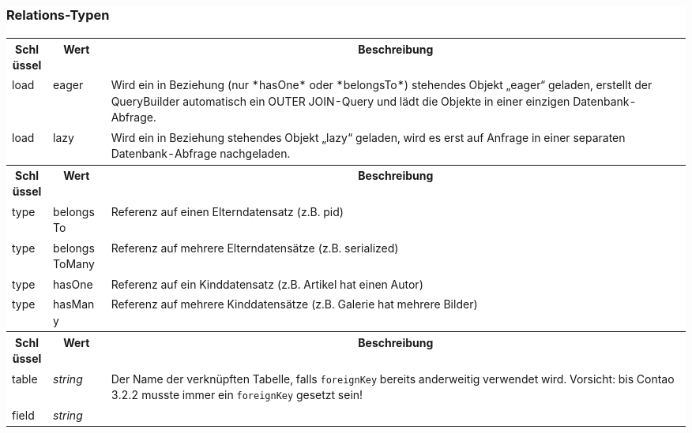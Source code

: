 
### Relations-Typen

<table>
	<tr>
		<th>Schlüssel</th>
		<th>Wert</th>
		<th>Beschreibung</th>
	</tr>
	<tr>
		<td>load</td>
		<td>eager</td>
		<td>Wird ein in Beziehung (nur *hasOne* oder *belongsTo*) stehendes
		Objekt „eager“ geladen, erstellt der QueryBuilder automatisch ein
		OUTER JOIN-Query und lädt die Objekte in einer einzigen Datenbank-
		Abfrage.</td>
	</tr>
	<tr>
		<td>load</td>
		<td>lazy</td>
		<td>Wird ein in Beziehung stehendes Objekt „lazy“ geladen, wird es 
		erst auf Anfrage in einer separaten Datenbank-Abfrage nachgeladen.</td>
	</tr>
	<tr>
		<th>Schlüssel</th>
		<th>Wert</th>
		<th>Beschreibung</th>
	</tr>
	<tr>
		<td>type</td>
		<td>belongsTo</td>
		<td>Referenz auf einen Elterndatensatz (z.B. pid)</td>
	</tr>
	<tr>
		<td>type</td>
		<td>belongsToMany</td>
		<td>Referenz auf mehrere Elterndatensätze (z.B. serialized)</td>
	</tr>
	<tr>
		<td>type</td>
		<td>hasOne</td>
		<td>Referenz auf ein Kinddatensatz (z.B. Artikel hat einen Autor)</td>
	</tr>
	<tr>
		<td>type</td>
		<td>hasMany</td>
		<td>Referenz auf mehrere Kinddatensätze (z.B. Galerie hat mehrere
		Bilder)</td>
	</tr>
	<tr>
		<th>Schlüssel</th>
		<th>Wert</th>
		<th>Beschreibung</th>
	</tr>
	<tr>
		<td>table</td>
		<td><i>string</i></td>
		<td>Der Name der verknüpften Tabelle, falls <code>foreignKey</code>
		bereits anderweitig verwendet wird. Vorsicht: bis Contao 3.2.2 musste
		immer ein <code>foreignKey</code> gesetzt sein!</td>
	</tr>
	<tr>
		<td>field</td>
		<td><i>string</i></td>